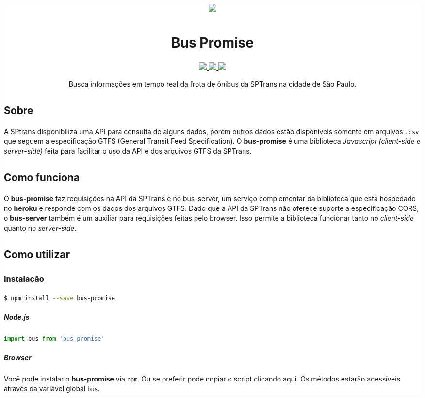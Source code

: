 <p align="center">
<img src="https://raw.githubusercontent.com/thiagommedeiros/bus-promise/master/bus.gif"
</p>
<h1 align="center">Bus Promise</h1>

<p align="center">
<a href="https://travis-ci.org/thiagommedeiros/bus-promise" target="_blank">
<img src="https://travis-ci.org/thiagommedeiros/bus-promise.svg?branch=master">
</a>
<a href="https://www.npmjs.com/package/bus-promise" target="_blank">
<img src="https://img.shields.io/npm/v/bus-promise.svg?style=flat-square">
</a>
<a href="https://github.com/thiagommedeiros/bus-promise/blob/master/LICENSE" target="_blank">
<img src="https://img.shields.io/github/license/mashape/apistatus.svg">
</a>
</p>

<p align="center">
Busca informações em tempo real da frota de ônibus da SPTrans na cidade de São Paulo.
</p>

## Sobre
A SPtrans disponibiliza uma API para consulta de alguns dados, porém outros dados estão disponíveis somente em arquivos `.csv` que seguem a especificação GTFS (General Transit Feed Specification). O **bus-promise** é uma biblioteca *Javascript (client-side e server-side)* feita para facilitar o uso da API e dos arquivos GTFS da SPTrans.

## Como funciona
O **bus-promise** faz requisições na API da SPTrans e no [bus-server](https://github.com/thiagommedeiros/bus-server), um serviço complementar da biblioteca que está hospedado no **heroku** e responde com os dados dos arquivos GTFS. Dado que a API da SPTrans não oferece suporte a especificação CORS, o **bus-server** também é um auxiliar para requisições feitas pelo browser. Isso permite a biblioteca funcionar tanto no *client-side* quanto no *server-side*.


## Como utilizar

### Instalação
``` bash
$ npm install --save bus-promise
```

##### Node.js
``` js
import bus from 'bus-promise'
```

##### Browser
Você pode instalar o **bus-promise** via `npm`. Ou se preferir pode copiar o script [clicando aqui](https://github.com/thiagommedeiros/bus-promise/blob/master/build/browser/bus-promise.min.js). Os métodos estarão acessíveis através da variável global `bus`.

